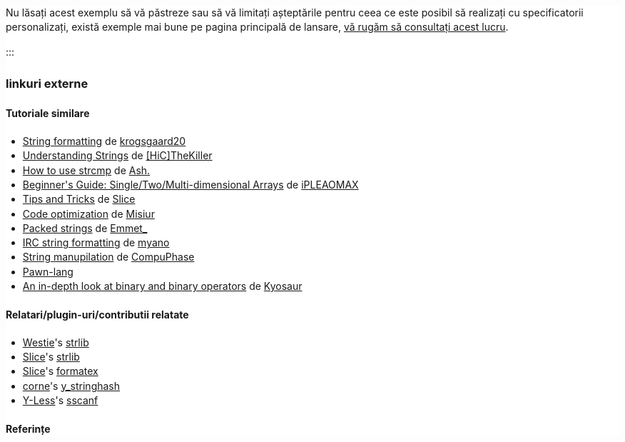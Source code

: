 Nu lăsați acest exemplu să vă păstreze sau să vă limitați așteptările pentru ceea ce este posibil să realizați cu specificatorii personalizați, există exemple mai bune pe pagina principală de lansare, [vă rugăm să consultați acest lucru](https://github.com/Southclaws/formatex/blob/master/README.md).

:::

### linkuri externe

#### Tutoriale similare

- [String formatting](http://web-old.archive.org/web/20190419210950/https://forum.sa-mp.com/showthread.php?t=265433) de [krogsgaard20](http://web-old.archive.org/web/20190421052543/https://forum.sa-mp.com/member.php?u=126724)
- [Understanding Strings](http://web-old.archive.org/web/20190420182625/https://forum.sa-mp.com/showthread.php?t=284112) de [\[HiC\]TheKiller](http://web-old.archive.org/web/20190419205839/https://forum.sa-mp.com/member.php?u=23565)
- [How to use strcmp](http://web-old.archive.org/web/20190419172015/https://forum.sa-mp.com/showthread.php?t=199796) de [Ash.](http://web-old.archive.org/web/20190419205839/https://forum.sa-mp.com/member.php?u=78597)
- [Beginner's Guide: Single/Two/Multi-dimensional Arrays](http://web-old.archive.org/web/20190419102936/https://forum.sa-mp.com/showthread.php?t=318212) de [iPLEAOMAX](http://web-old.archive.org/web/20190419112304/https://forum.sa-mp.com/member.php?u=122705)
- [Tips and Tricks](http://web-old.archive.org/web/20190419112018/https://forum.sa-mp.com/showthread.php?t=216730) de [Slice](https://github.com/oscar-broman)
- [Code optimization](http://web-old.archive.org/web/20190419205837/https://forum.sa-mp.com/showthread.php?t=571550) de [Misiur](http://web-old.archive.org/web/20190419111434/https://forum.sa-mp.com/member.php?u=55934)
- [Packed strings](http://web-old.archive.org/web/20190419172431/https://forum.sa-mp.com/showthread.php?t=480529) de [Emmet\_](https://github.com/emmet-jones)
- [IRC string formatting](https://github.com/myano/jenni/wiki/IRC-String-Formatting) de [myano](https://github.com/myano)
- [String manupilation](https://web.archive.org/web/20190424140855/https://www.compuphase.com/pawn/String_Manipulation.pdf) de [CompuPhase](https://web.archive.org/web/20190424140855/http://www.compuphase.com/)
- [Pawn-lang](https://github.com/pawn-lang/compiler/blob/master/doc/pawn-lang.pdf)
- [An in-depth look at binary and binary operators](http://web-old.archive.org/web/20190419095051/https://forum.sa-mp.com/showthread.php?t=177523) de [Kyosaur](http://web-old.archive.org/web/20190419205838/https://forum.sa-mp.com/member.php?u=23990)

#### Relatari/plugin-uri/contributii relatate

- [Westie](http://web-old.archive.org/web/20190419205841/https://forum.sa-mp.com/member.php?u=56481)'s [strlib](http://web-old.archive.org/web/20200923234356/https://forum.sa-mp.com/showthread.php?t=85697)
- [Slice](https://github.com/oscar-broman)'s [strlib](https://github.com/oscar-broman/strlib)
- [Slice](https://github.com/oscar-broman)'s [formatex](https://github.com/Southclaws/formatex)
- [corne](http://web-old.archive.org/web/20190419205840/https://forum.sa-mp.com/member.php?u=98345)'s [y_stringhash](http://web-old.archive.org/web/20190419205838/https://forum.sa-mp.com/showthread.php?t=571305)
- [Y-Less](https://github.com/Y-Less)'s [sscanf](https://github.com/maddinat0r/sscanf)

#### Referințe
